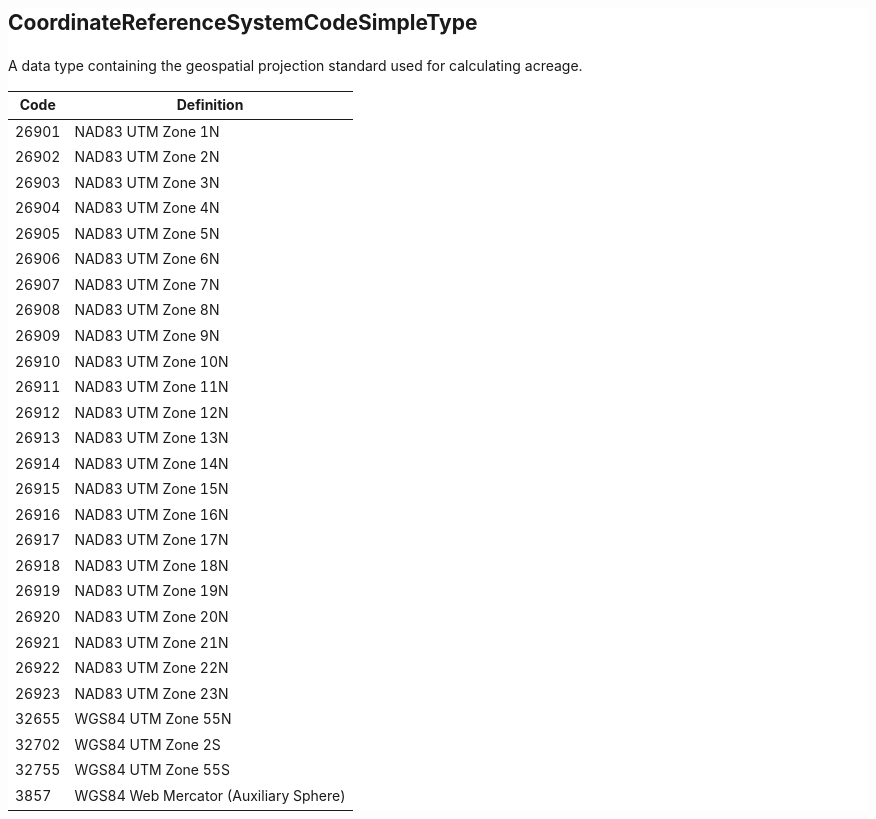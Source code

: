 ## CoordinateReferenceSystemCodeSimpleType

A data type containing the geospatial projection standard used for calculating acreage.

| Code | Definition |
| --- | --- |
| 26901 | NAD83 UTM Zone 1N |
| 26902 | NAD83 UTM Zone 2N |
| 26903 | NAD83 UTM Zone 3N |
| 26904 | NAD83 UTM Zone 4N |
| 26905 | NAD83 UTM Zone 5N |
| 26906 | NAD83 UTM Zone 6N |
| 26907 | NAD83 UTM Zone 7N |
| 26908 | NAD83 UTM Zone 8N |
| 26909 | NAD83 UTM Zone 9N |
| 26910 | NAD83 UTM Zone 10N |
| 26911 | NAD83 UTM Zone 11N |
| 26912 | NAD83 UTM Zone 12N |
| 26913 | NAD83 UTM Zone 13N |
| 26914 | NAD83 UTM Zone 14N |
| 26915 | NAD83 UTM Zone 15N |
| 26916 | NAD83 UTM Zone 16N |
| 26917 | NAD83 UTM Zone 17N |
| 26918 | NAD83 UTM Zone 18N |
| 26919 | NAD83 UTM Zone 19N |
| 26920 | NAD83 UTM Zone 20N |
| 26921 | NAD83 UTM Zone 21N |
| 26922 | NAD83 UTM Zone 22N |
| 26923 | NAD83 UTM Zone 23N |
| 32655 | WGS84 UTM Zone 55N |
| 32702 | WGS84 UTM Zone 2S |
| 32755 | WGS84 UTM Zone 55S |
| 3857 | WGS84 Web Mercator (Auxiliary Sphere) |
